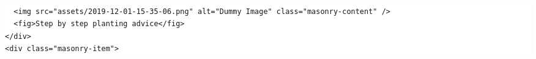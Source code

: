       <img src="assets/2019-12-01-15-35-06.png" alt="Dummy Image" class="masonry-content" />
      <fig>Step by step planting advice</fig>
    </div>
    <div class="masonry-item">
